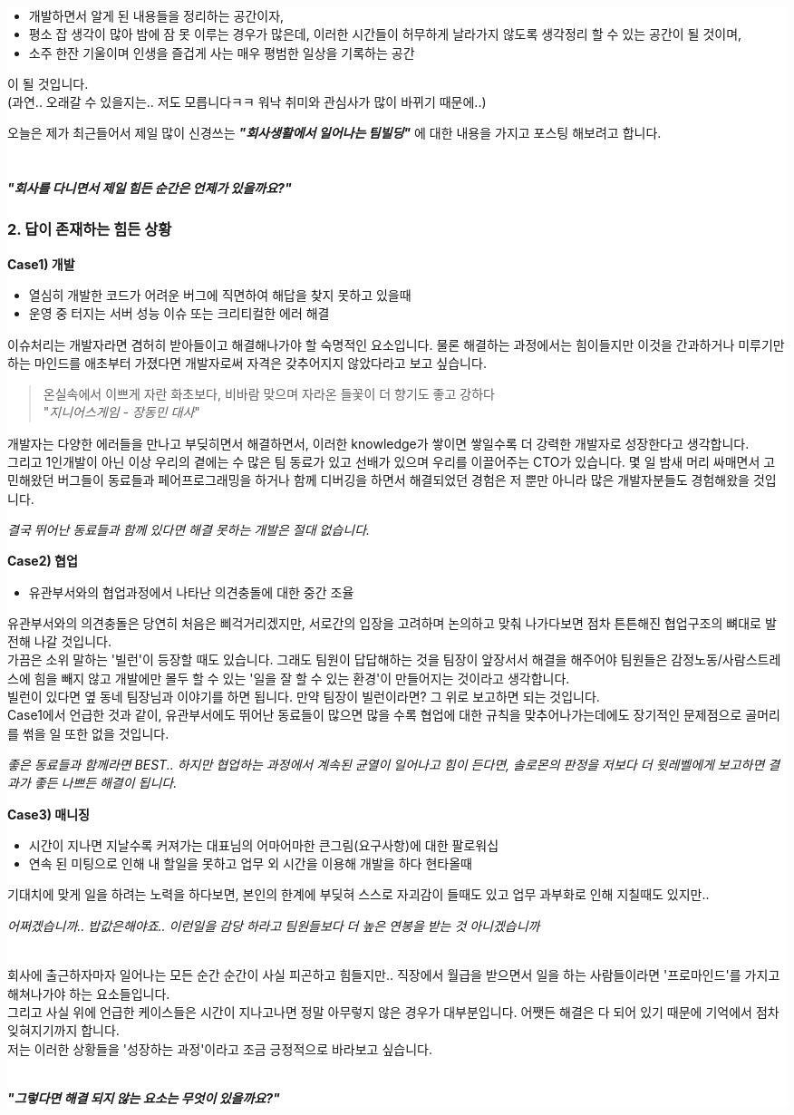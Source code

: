 - 개발하면서 알게 된 내용들을 정리하는 공간이자,  
- 평소 잡 생각이 많아 밤에 잠 못 이루는 경우가 많은데, 이러한 시간들이 허무하게 날라가지 않도록 생각정리 할 수 있는 공간이 될 것이며,  
- 소주 한잔 기울이며 인생을 즐겁게 사는 매우 평범한 일상을 기록하는 공간  
  
이 될 것입니다.  
(과연.. 오래갈 수 있을지는.. 저도 모릅니다ㅋㅋ 워낙 취미와 관심사가 많이 바뀌기 때문에..)  
  
오늘은 제가 최근들어서 제일 많이 신경쓰는 ___"회사생활에서 일어나는 팀빌딩"___ 에 대한 내용을 가지고 포스팅 해보려고 합니다.  
<br/>  
___"회사를 다니면서 제일 힘든 순간은 언제가 있을까요?"___  
  
### 2. 답이 존재하는 힘든 상황  
  
__Case1) 개발__  

- 열심히 개발한 코드가 어려운 버그에 직면하여 해답을 찾지 못하고 있을때
- 운영 중 터지는 서버 성능 이슈 또는 크리티컬한 에러 해결  

이슈처리는 개발자라면 겸허히 받아들이고 해결해나가야 할 숙명적인 요소입니다. 물론 해결하는 과정에서는 힘이들지만 이것을 간과하거나 미루기만 하는 마인드를 애초부터 가졌다면 개발자로써 자격은 갖추어지지 않았다라고 보고 싶습니다.
> 온실속에서 이쁘게 자란 화초보다, 비바람 맞으며 자라온 들꽃이 더 향기도 좋고 강하다  
> "_지니어스게임 - 장동민 대사_"  

개발자는 다양한 에러들을 만나고 부딪히면서 해결하면서, 이러한 knowledge가 쌓이면 쌓일수록 더 강력한 개발자로 성장한다고 생각합니다.  
그리고 1인개발이 아닌 이상 우리의 곁에는 수 많은 팀 동료가 있고 선배가 있으며 우리를 이끌어주는 CTO가 있습니다. 몇 일 밤새 머리 싸매면서 고민해왔던 버그들이 동료들과 페어프로그래밍을 하거나 함께 디버깅을 하면서 해결되었던 경험은 저 뿐만 아니라 많은 개발자분들도 경험해왔을 것입니다.  
  
_결국 뛰어난 동료들과 함께 있다면 해결 못하는 개발은 절대 없습니다._  
  
__Case2) 협업__  
  
- 유관부서와의 협업과정에서 나타난 의견충돌에 대한 중간 조율  
  
유관부서와의 의견충돌은 당연히 처음은 삐걱거리겠지만, 서로간의 입장을 고려하며 논의하고 맞춰 나가다보면 점차 튼튼해진 협업구조의 뼈대로 발전해 나갈 것입니다.  
가끔은 소위 말하는 '빌런'이 등장할 때도 있습니다. 그래도 팀원이 답답해하는 것을 팀장이 앞장서서 해결을 해주어야 팀원들은 감정노동/사람스트레스에 힘을 빼지 않고 개발에만 몰두 할 수 있는 '일을 잘 할 수 있는 환경'이 만들어지는 것이라고 생각합니다.  
빌런이 있다면 옆 동네 팀장님과 이야기를 하면 됩니다. 만약 팀장이 빌런이라면? 그 위로 보고하면 되는 것입니다.  
Case1에서 언급한 것과 같이, 유관부서에도 뛰어난 동료들이 많으면 많을 수록 협업에 대한 규칙을 맞추어나가는데에도 장기적인 문제점으로 골머리를 썪을 일 또한 없을 것입니다.  
  
_좋은 동료들과 함께라면 BEST.. 하지만 협업하는 과정에서 계속된 균열이 일어나고 힘이 든다면, 솔로몬의 판정을 저보다 더 윗레벨에게 보고하면 결과가 좋든 나쁘든 해결이 됩니다._  
  
__Case3) 매니징__  
  
- 시간이 지나면 지날수록 커져가는 대표님의 어마어마한 큰그림(요구사항)에 대한 팔로워십
- 연속 된 미팅으로 인해 내 할일을 못하고 업무 외 시간을 이용해 개발을 하다 현타올때  
  
기대치에 맞게 일을 하려는 노력을 하다보면, 본인의 한계에 부딪혀 스스로 자괴감이 들때도 있고 업무 과부화로 인해 지칠때도 있지만..  
  
_어쩌겠습니까.. 밥값은해야죠.. 이런일을 감당 하라고 팀원들보다 더 높은 연봉을 받는 것 아니겠습니까_  
<br/>  
  
회사에 출근하자마자 일어나는 모든 순간 순간이 사실 피곤하고 힘들지만.. 직장에서 월급을 받으면서 일을 하는 사람들이라면 '프로마인드'를 가지고 해쳐나가야 하는 요소들입니다.  
그리고 사실 위에 언급한 케이스들은 시간이 지나고나면 정말 아무렇지 않은 경우가 대부분입니다. 어쨋든 해결은 다 되어 있기 때문에 기억에서 점차 잊혀지기까지 합니다.  
저는 이러한 상황들을 '성장하는 과정'이라고 조금 긍정적으로 바라보고 싶습니다.  
<br/>  
  
___"그렇다면 해결 되지 않는 요소는 무엇이 있을까요?"___  
  